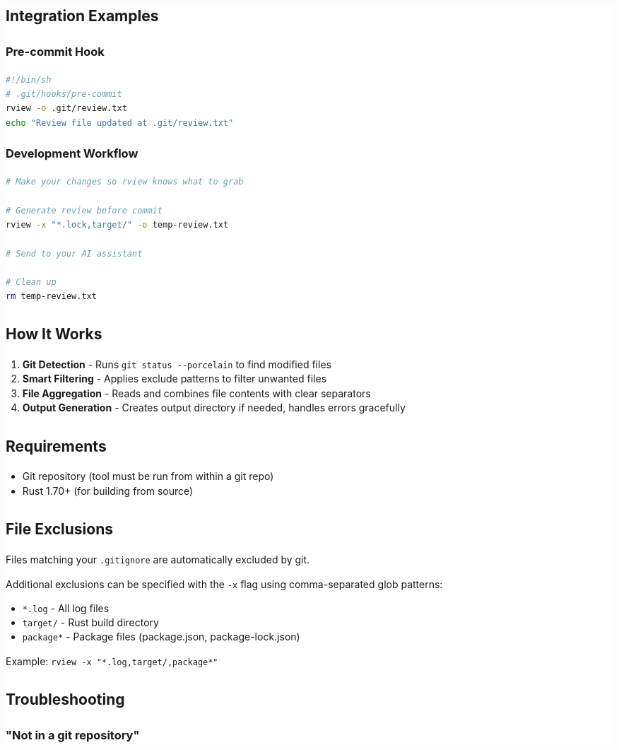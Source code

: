 ## Integration Examples

### Pre-commit Hook

```bash
#!/bin/sh
# .git/hooks/pre-commit
rview -o .git/review.txt
echo "Review file updated at .git/review.txt"
```

### Development Workflow

```bash
# Make your changes so rview knows what to grab

# Generate review before commit
rview -x "*.lock,target/" -o temp-review.txt

# Send to your AI assistant

# Clean up
rm temp-review.txt
```

## How It Works

1. **Git Detection** - Runs `git status --porcelain` to find modified files
2. **Smart Filtering** - Applies exclude patterns to filter unwanted files
3. **File Aggregation** - Reads and combines file contents with clear separators
4. **Output Generation** - Creates output directory if needed, handles errors gracefully

## Requirements

- Git repository (tool must be run from within a git repo)
- Rust 1.70+ (for building from source)

## File Exclusions

Files matching your `.gitignore` are automatically excluded by git.

Additional exclusions can be specified with the `-x` flag using comma-separated glob patterns:

- `*.log` - All log files
- `target/` - Rust build directory
- `package*` - Package files (package.json, package-lock.json)

Example: `rview -x "*.log,target/,package*"`

## Troubleshooting

### "Not in a git repository"
